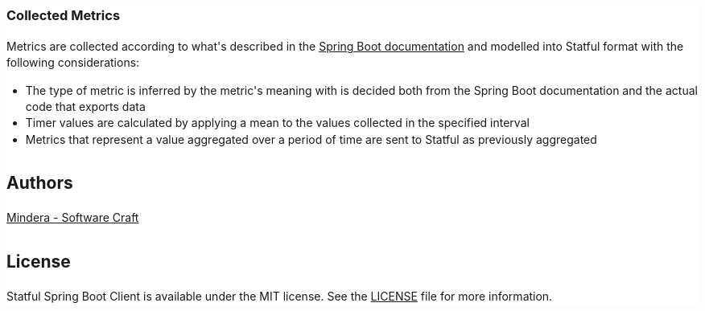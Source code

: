 ### Collected Metrics

Metrics are collected according to what's described in the [Spring Boot documentation](https://docs.spring.io/spring-boot/docs/current/reference/html/production-ready-metrics.html#production-ready-metrics-meter) and modelled into Statful format with the following considerations:

* The type of metric is inferred by the metric's meaning with is decided both from the Spring Boot documentation and the actual code that exports data
* Timer values are calculated by applying a mean to the values collected in the specified interval
* Metrics that represent a value aggregated over a period of time are sent to Statful as previously aggregated
 
## Authors

[Mindera - Software Craft](https://github.com/Mindera)

## License

Statful Spring Boot Client is available under the MIT license. See the [LICENSE](https://raw.githubusercontent.com/statful/statful-micrometer-registry/master/LICENSE) file for more information.



